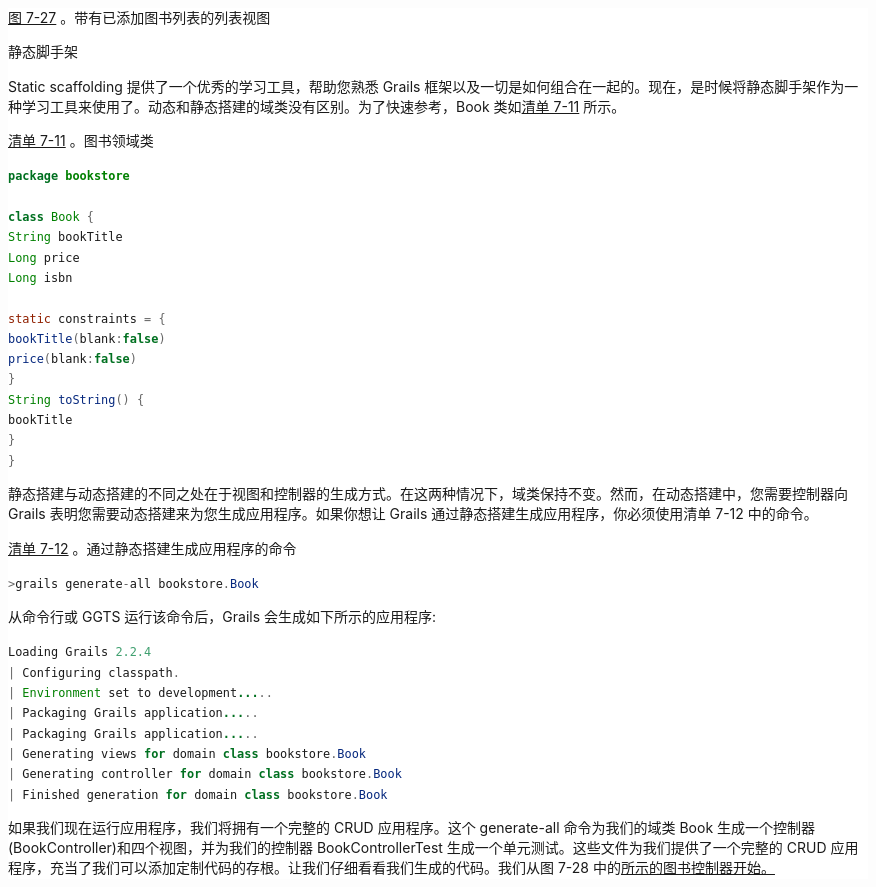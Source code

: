 [图 7-27](#_Fig27) 。带有已添加图书列表的列表视图

静态脚手架

Static scaffolding 提供了一个优秀的学习工具，帮助您熟悉 Grails 框架以及一切是如何组合在一起的。现在，是时候将静态脚手架作为一种学习工具来使用了。动态和静态搭建的域类没有区别。为了快速参考，Book 类如[清单 7-11](#list11) 所示。

[清单 7-11](#_list11) 。图书领域类

```java
package bookstore

class Book {
String bookTitle
Long price
Long isbn

static constraints = {
bookTitle(blank:false)
price(blank:false)
}
String toString() {
bookTitle
}
}
```

静态搭建与动态搭建的不同之处在于视图和控制器的生成方式。在这两种情况下，域类保持不变。然而，在动态搭建中，您需要控制器向 Grails 表明您需要动态搭建来为您生成应用程序。如果你想让 Grails 通过静态搭建生成应用程序，你必须使用清单 7-12 中的命令。

[清单 7-12](#_list12) 。通过静态搭建生成应用程序的命令

```java
>grails generate-all bookstore.Book
```

从命令行或 GGTS 运行该命令后，Grails 会生成如下所示的应用程序:

```java
Loading Grails 2.2.4
| Configuring classpath.
| Environment set to development.....
| Packaging Grails application.....
| Packaging Grails application.....
| Generating views for domain class bookstore.Book
| Generating controller for domain class bookstore.Book
| Finished generation for domain class bookstore.Book
```

如果我们现在运行应用程序，我们将拥有一个完整的 CRUD 应用程序。这个 generate-all 命令为我们的域类 Book 生成一个控制器(BookController)和四个视图，并为我们的控制器 BookControllerTest 生成一个单元测试。这些文件为我们提供了一个完整的 CRUD 应用程序，充当了我们可以添加定制代码的存根。让我们仔细看看我们生成的代码。我们从图 7-28 中的[所示的图书控制器开始。](#Fig28)
